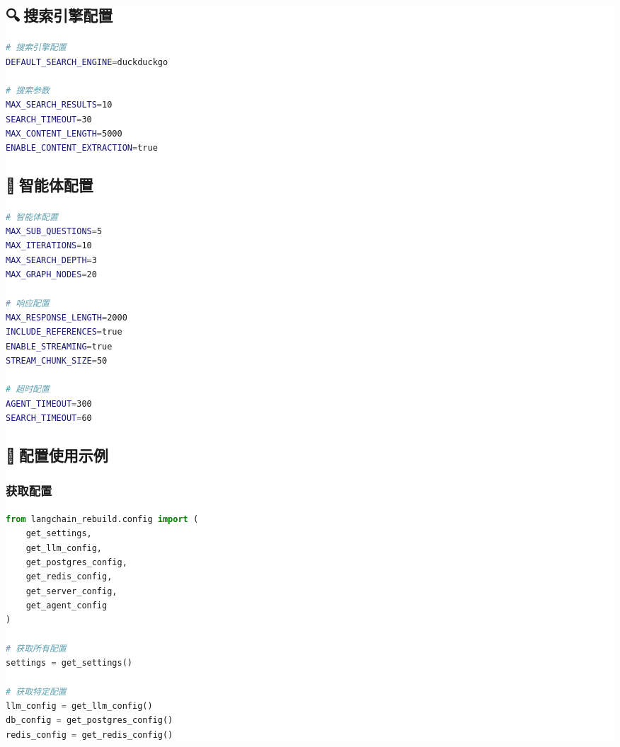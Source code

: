 
## 🔍 搜索引擎配置

```bash
# 搜索引擎配置
DEFAULT_SEARCH_ENGINE=duckduckgo

# 搜索参数
MAX_SEARCH_RESULTS=10
SEARCH_TIMEOUT=30
MAX_CONTENT_LENGTH=5000
ENABLE_CONTENT_EXTRACTION=true
```

## 🤖 智能体配置

```bash
# 智能体配置
MAX_SUB_QUESTIONS=5
MAX_ITERATIONS=10
MAX_SEARCH_DEPTH=3
MAX_GRAPH_NODES=20

# 响应配置
MAX_RESPONSE_LENGTH=2000
INCLUDE_REFERENCES=true
ENABLE_STREAMING=true
STREAM_CHUNK_SIZE=50

# 超时配置
AGENT_TIMEOUT=300
SEARCH_TIMEOUT=60
```

## 📝 配置使用示例

### 获取配置

```python
from langchain_rebuild.config import (
    get_settings,
    get_llm_config,
    get_postgres_config,
    get_redis_config,
    get_server_config,
    get_agent_config
)

# 获取所有配置
settings = get_settings()

# 获取特定配置
llm_config = get_llm_config()
db_config = get_postgres_config()
redis_config = get_redis_config()
```
